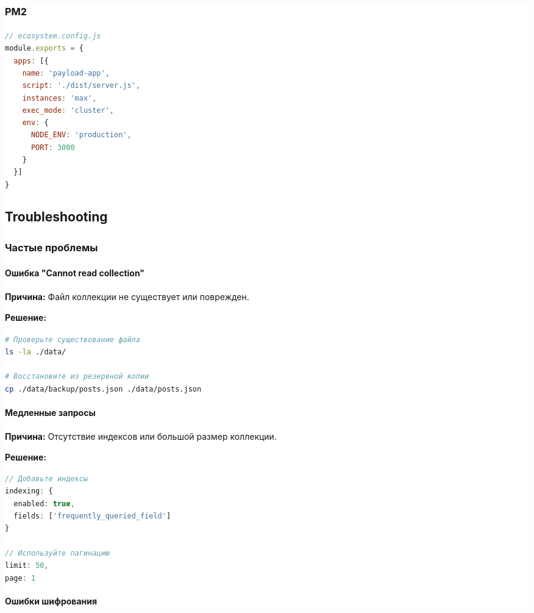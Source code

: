 ### PM2

```javascript
// ecosystem.config.js
module.exports = {
  apps: [{
    name: 'payload-app',
    script: './dist/server.js',
    instances: 'max',
    exec_mode: 'cluster',
    env: {
      NODE_ENV: 'production',
      PORT: 3000
    }
  }]
}
```

## Troubleshooting

### Частые проблемы

#### Ошибка "Cannot read collection"

**Причина:** Файл коллекции не существует или поврежден.

**Решение:**
```bash
# Проверьте существование файла
ls -la ./data/

# Восстановите из резервной копии
cp ./data/backup/posts.json ./data/posts.json
```

#### Медленные запросы

**Причина:** Отсутствие индексов или большой размер коллекции.

**Решение:**
```typescript
// Добавьте индексы
indexing: {
  enabled: true,
  fields: ['frequently_queried_field']
}

// Используйте пагинацию
limit: 50,
page: 1
```

#### Ошибки шифрования

